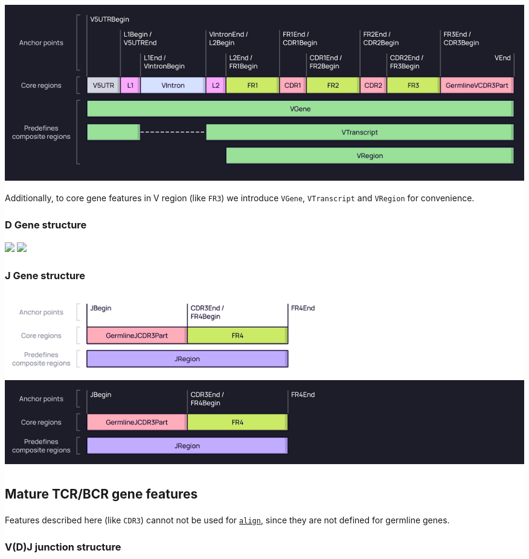 ![](./pics/gene-features-v-gene-structure-dark.svg#only-dark)

Additionally, to core gene features in V region (like `FR3`) we introduce
`VGene`, `VTranscript` and `VRegion` for convenience.

### D Gene structure

![](./pics/gene-features-d-gene-structure-light.svg#only-light)
![](./pics/gene-features-d-gene-structure-dark.svg#only-dark)

### J Gene structure

![](./pics/gene-features-j-gene-structure-light.svg#only-light)
![](./pics/gene-features-j-gene-structure-dark.svg#only-dark)

## Mature TCR/BCR gene features

Features described here (like `CDR3`) cannot not be used for
[`align`](./mixcr-align.md), since they are not defined for germline genes.

### V(D)J junction structure
